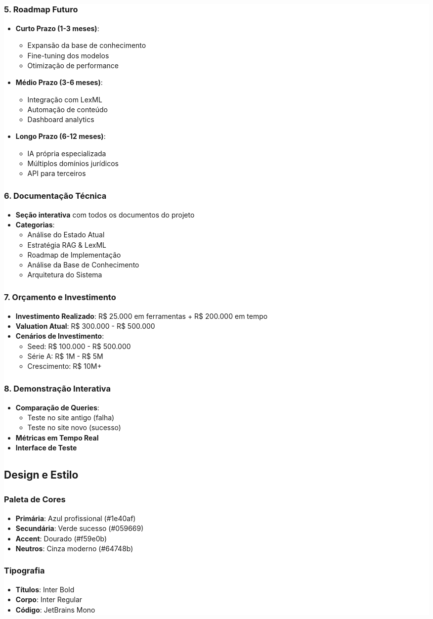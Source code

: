 ### 5. Roadmap Futuro
- **Curto Prazo (1-3 meses)**:
  - Expansão da base de conhecimento
  - Fine-tuning dos modelos
  - Otimização de performance
  
- **Médio Prazo (3-6 meses)**:
  - Integração com LexML
  - Automação de conteúdo
  - Dashboard analytics
  
- **Longo Prazo (6-12 meses)**:
  - IA própria especializada
  - Múltiplos domínios jurídicos
  - API para terceiros

### 6. Documentação Técnica
- **Seção interativa** com todos os documentos do projeto
- **Categorias**:
  - Análise do Estado Atual
  - Estratégia RAG & LexML
  - Roadmap de Implementação
  - Análise da Base de Conhecimento
  - Arquitetura do Sistema

### 7. Orçamento e Investimento
- **Investimento Realizado**: R$ 25.000 em ferramentas + R$ 200.000 em tempo
- **Valuation Atual**: R$ 300.000 - R$ 500.000
- **Cenários de Investimento**:
  - Seed: R$ 100.000 - R$ 500.000
  - Série A: R$ 1M - R$ 5M
  - Crescimento: R$ 10M+

### 8. Demonstração Interativa
- **Comparação de Queries**:
  - Teste no site antigo (falha)
  - Teste no site novo (sucesso)
- **Métricas em Tempo Real**
- **Interface de Teste**

## Design e Estilo

### Paleta de Cores
- **Primária**: Azul profissional (#1e40af)
- **Secundária**: Verde sucesso (#059669)
- **Accent**: Dourado (#f59e0b)
- **Neutros**: Cinza moderno (#64748b)

### Tipografia
- **Títulos**: Inter Bold
- **Corpo**: Inter Regular
- **Código**: JetBrains Mono
